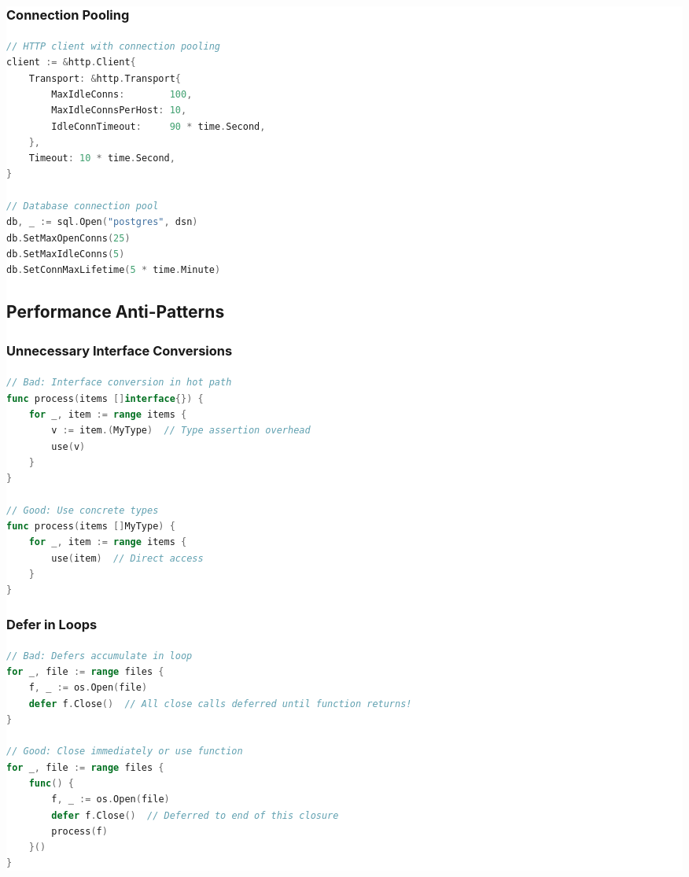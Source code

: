 ### Connection Pooling
```go
// HTTP client with connection pooling
client := &http.Client{
    Transport: &http.Transport{
        MaxIdleConns:        100,
        MaxIdleConnsPerHost: 10,
        IdleConnTimeout:     90 * time.Second,
    },
    Timeout: 10 * time.Second,
}

// Database connection pool
db, _ := sql.Open("postgres", dsn)
db.SetMaxOpenConns(25)
db.SetMaxIdleConns(5)
db.SetConnMaxLifetime(5 * time.Minute)
```

## Performance Anti-Patterns

### Unnecessary Interface Conversions
```go
// Bad: Interface conversion in hot path
func process(items []interface{}) {
    for _, item := range items {
        v := item.(MyType)  // Type assertion overhead
        use(v)
    }
}

// Good: Use concrete types
func process(items []MyType) {
    for _, item := range items {
        use(item)  // Direct access
    }
}
```

### Defer in Loops
```go
// Bad: Defers accumulate in loop
for _, file := range files {
    f, _ := os.Open(file)
    defer f.Close()  // All close calls deferred until function returns!
}

// Good: Close immediately or use function
for _, file := range files {
    func() {
        f, _ := os.Open(file)
        defer f.Close()  // Deferred to end of this closure
        process(f)
    }()
}
```
